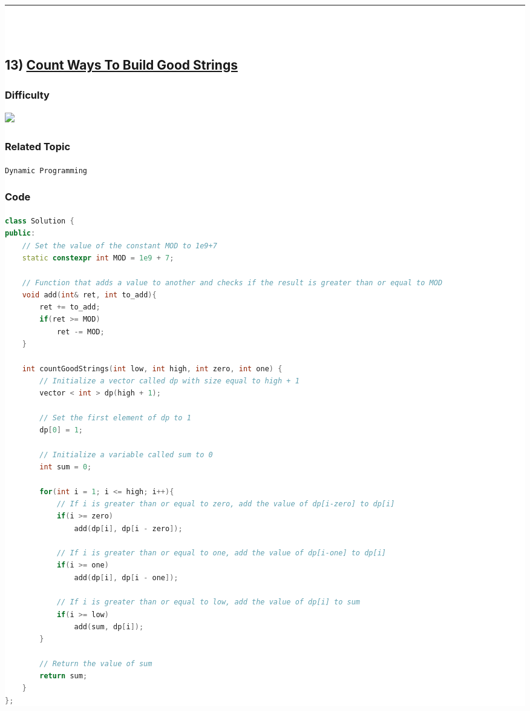 <hr>
<br><br>

## 13)  [Count Ways To Build Good Strings](https://leetcode.com/problems/count-ways-to-build-good-strings/)

### Difficulty

![](https://img.shields.io/badge/Medium-orange?style=for-the-badge)

### Related Topic

`Dynamic Programming`

### Code


```cpp
class Solution {
public:
    // Set the value of the constant MOD to 1e9+7
    static constexpr int MOD = 1e9 + 7;

    // Function that adds a value to another and checks if the result is greater than or equal to MOD
    void add(int& ret, int to_add){
        ret += to_add;
        if(ret >= MOD)
            ret -= MOD;
    }

    int countGoodStrings(int low, int high, int zero, int one) {
        // Initialize a vector called dp with size equal to high + 1
        vector < int > dp(high + 1);
        
        // Set the first element of dp to 1
        dp[0] = 1;
        
        // Initialize a variable called sum to 0
        int sum = 0;
        
        for(int i = 1; i <= high; i++){
            // If i is greater than or equal to zero, add the value of dp[i-zero] to dp[i]
            if(i >= zero)
                add(dp[i], dp[i - zero]);
            
            // If i is greater than or equal to one, add the value of dp[i-one] to dp[i]
            if(i >= one)
                add(dp[i], dp[i - one]);
            
            // If i is greater than or equal to low, add the value of dp[i] to sum
            if(i >= low)
                add(sum, dp[i]);
        }

        // Return the value of sum
        return sum;
    }
};
```
    